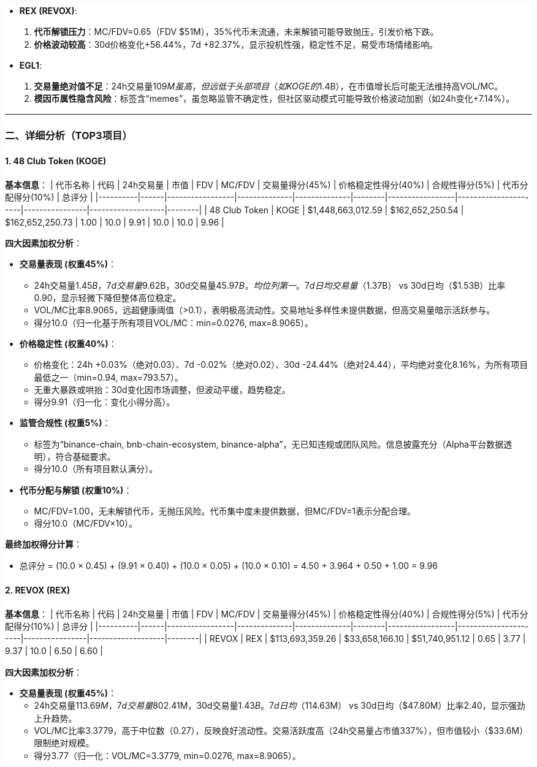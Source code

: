 - **REX (REVOX)**:
  1. **代币解锁压力**：MC/FDV=0.65（FDV $51M），35%代币未流通，未来解锁可能导致抛压，引发价格下跌。
  2. **价格波动较高**：30d价格变化+56.44%，7d +82.37%，显示投机性强，稳定性不足，易受市场情绪影响。

- **EGL1**:
  1. **交易量绝对值不足**：24h交易量$109M虽高，但远低于头部项目（如KOGE的$1.4B），在市值增长后可能无法维持高VOL/MC。
  2. **模因币属性隐含风险**：标签含“memes”，虽忽略监管不确定性，但社区驱动模式可能导致价格波动加剧（如24h变化+7.14%）。

---

### 二、详细分析（TOP3项目）

#### 1. 48 Club Token (KOGE)
**基本信息**：
| 代币名称 | 代码 | 24h交易量       | 市值         | FDV          | MC/FDV | 交易量得分(45%) | 价格稳定性得分(40%) | 合规性得分(5%) | 代币分配得分(10%) | 总评分 |
|----------|------|-----------------|--------------|--------------|--------|-----------------|----------------------|----------------|-------------------|--------|
| 48 Club Token | KOGE | $1,448,663,012.59 | $162,652,250.54 | $162,652,250.73 | 1.00   | 10.0            | 9.91                 | 10.0           | 10.0              | 9.96   |

**四大因素加权分析**：
- **交易量表现 (权重45%)**：
  - 24h交易量$1.45B，7d交易量$9.62B，30d交易量$45.97B，均位列第一。7d日均交易量（$1.37B） vs 30d日均（$1.53B）比率0.90，显示轻微下降但整体高位稳定。
  - VOL/MC比率8.9065，远超健康阈值（>0.1），表明极高流动性。交易地址多样性未提供数据，但高交易量暗示活跃参与。
  - 得分10.0（归一化基于所有项目VOL/MC：min=0.0276, max=8.9065）。

- **价格稳定性 (权重40%)**：
  - 价格变化：24h +0.03%（绝对0.03）、7d -0.02%（绝对0.02）、30d -24.44%（绝对24.44），平均绝对变化8.16%，为所有项目最低之一（min=0.94, max=793.57）。
  - 无重大暴跌或哄抬：30d变化因市场调整，但波动平缓，趋势稳定。
  - 得分9.91（归一化：变化小得分高）。

- **监管合规性 (权重5%)**：
  - 标签为“binance-chain, bnb-chain-ecosystem, binance-alpha”，无已知违规或团队风险。信息披露充分（Alpha平台数据透明），符合基础要求。
  - 得分10.0（所有项目默认满分）。

- **代币分配与解锁 (权重10%)**：
  - MC/FDV=1.00，无未解锁代币，无抛压风险。代币集中度未提供数据，但MC/FDV=1表示分配合理。
  - 得分10.0（MC/FDV×10）。

**最终加权得分计算**：
- 总评分 = (10.0 × 0.45) + (9.91 × 0.40) + (10.0 × 0.05) + (10.0 × 0.10) = 4.50 + 3.964 + 0.50 + 1.00 = 9.96

#### 2. REVOX (REX)
**基本信息**：
| 代币名称 | 代码 | 24h交易量       | 市值         | FDV          | MC/FDV | 交易量得分(45%) | 价格稳定性得分(40%) | 合规性得分(5%) | 代币分配得分(10%) | 总评分 |
|----------|------|-----------------|--------------|--------------|--------|-----------------|----------------------|----------------|-------------------|--------|
| REVOX    | REX  | $113,693,359.26 | $33,658,166.10 | $51,740,951.12 | 0.65   | 3.77            | 9.37                 | 10.0           | 6.50              | 6.60   |

**四大因素加权分析**：
- **交易量表现 (权重45%)**：
  - 24h交易量$113.69M，7d交易量$802.41M，30d交易量$1.43B。7d日均（$114.63M） vs 30d日均（$47.80M）比率2.40，显示强劲上升趋势。
  - VOL/MC比率3.3779，高于中位数（0.27），反映良好流动性。交易活跃度高（24h交易量占市值337%），但市值较小（$33.6M）限制绝对规模。
  - 得分3.77（归一化：VOL/MC=3.3779, min=0.0276, max=8.9065）。
